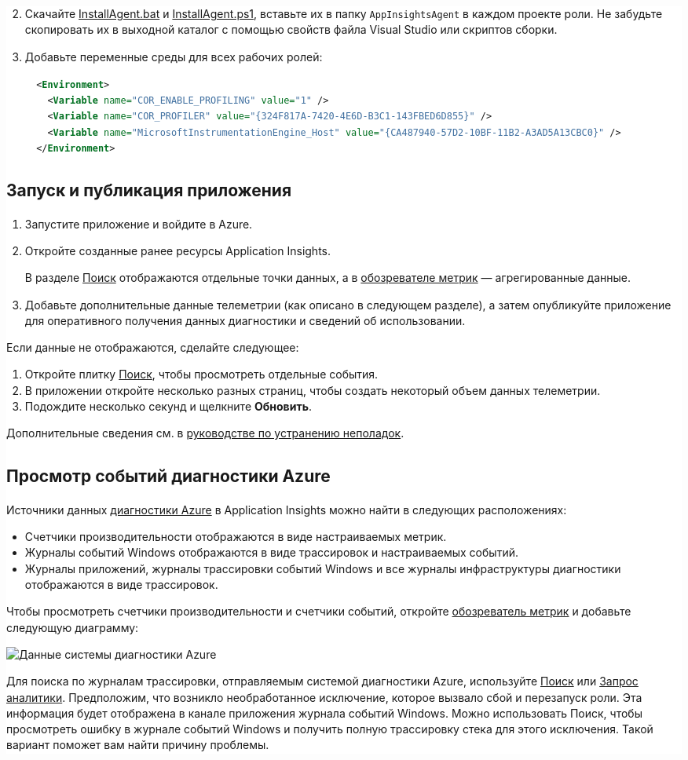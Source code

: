 2. Скачайте [InstallAgent.bat](https://github.com/MohanGsk/ApplicationInsights-Home/blob/master/Samples/AzureEmailService/WorkerRoleA/AppInsightsAgent/InstallAgent.bat) и [InstallAgent.ps1](https://github.com/MohanGsk/ApplicationInsights-Home/blob/master/Samples/AzureEmailService/WorkerRoleA/AppInsightsAgent/InstallAgent.ps1), вставьте их в папку `AppInsightsAgent` в каждом проекте роли. Не забудьте скопировать их в выходной каталог с помощью свойств файла Visual Studio или скриптов сборки.

3. Добавьте переменные среды для всех рабочих ролей: 

    ```xml
      <Environment>
        <Variable name="COR_ENABLE_PROFILING" value="1" />
        <Variable name="COR_PROFILER" value="{324F817A-7420-4E6D-B3C1-143FBED6D855}" />
        <Variable name="MicrosoftInstrumentationEngine_Host" value="{CA487940-57D2-10BF-11B2-A3AD5A13CBC0}" />
      </Environment>
    ```
    
## <a name="run-and-publish-the-app"></a>Запуск и публикация приложения

1. Запустите приложение и войдите в Azure. 

1. Откройте созданные ранее ресурсы Application Insights.

   В разделе [Поиск][diagnostic] отображаются отдельные точки данных, а в [обозревателе метрик](../essentials/metrics-charts.md) — агрегированные данные.

1. Добавьте дополнительные данные телеметрии (как описано в следующем разделе), а затем опубликуйте приложение для оперативного получения данных диагностики и сведений об использовании. 

Если данные не отображаются, сделайте следующее:

1. Откройте плитку [Поиск][diagnostic], чтобы просмотреть отдельные события.
1. В приложении откройте несколько разных страниц, чтобы создать некоторый объем данных телеметрии.
1. Подождите несколько секунд и щелкните **Обновить**.  

Дополнительные сведения см. в [руководстве по устранению неполадок][qna].

## <a name="view-azure-diagnostics-events"></a>Просмотр событий диагностики Azure
Источники данных [диагностики Azure](../agents/diagnostics-extension-overview.md) в Application Insights можно найти в следующих расположениях:

* Счетчики производительности отображаются в виде настраиваемых метрик. 
* Журналы событий Windows отображаются в виде трассировок и настраиваемых событий.
* Журналы приложений, журналы трассировки событий Windows и все журналы инфраструктуры диагностики отображаются в виде трассировок.

Чтобы просмотреть счетчики производительности и счетчики событий, откройте [обозреватель метрик](../essentials/metrics-charts.md) и добавьте следующую диаграмму:

![Данные системы диагностики Azure](./media/cloudservices/23-wad.png)

Для поиска по журналам трассировки, отправляемым системой диагностики Azure, используйте [Поиск](./diagnostic-search.md) или [Запрос аналитики](../logs/log-analytics-tutorial.md). Предположим, что возникло необработанное исключение, которое вызвало сбой и перезапуск роли. Эта информация будет отображена в канале приложения журнала событий Windows. Можно использовать Поиск, чтобы просмотреть ошибку в журнале событий Windows и получить полную трассировку стека для этого исключения. Такой вариант поможет вам найти причину проблемы.


[api]: ./api-custom-events-metrics.md
[availability]: ./monitor-web-app-availability.md
[azure]: ./app-insights-overview.md
[client]: ./javascript.md
[diagnostic]: ./diagnostic-search.md
[netlogs]: ./asp-net-trace-logs.md
[portal]: https://portal.azure.com/
[qna]: ../faq.md
[redfield]: ./monitor-performance-live-website-now.md
[start]: ./app-insights-overview.md